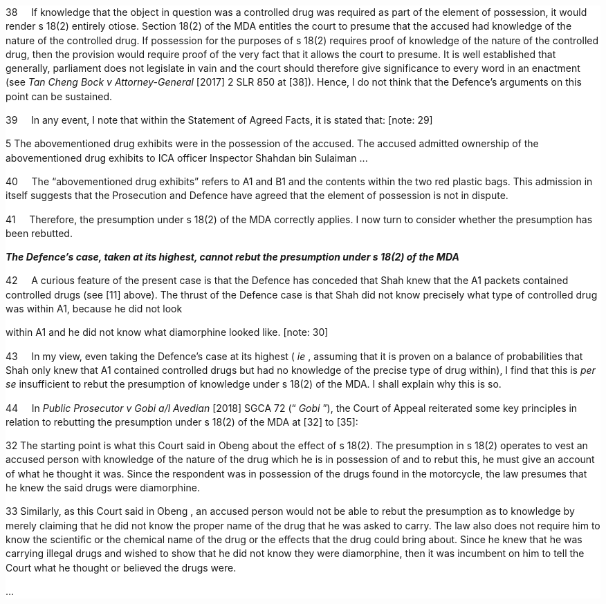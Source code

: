 38     If knowledge that the object in question was a controlled drug was required as part of the element of possession, it would render s 18(2) entirely otiose. Section 18(2) of the MDA entitles the court to presume that the accused had knowledge of the nature of the controlled drug. If possession for the purposes of s 18(2) requires proof of knowledge of the nature of the controlled drug, then the provision would require proof of the very fact that it allows the court to presume. It is well established that generally, parliament does not legislate in vain and the court should therefore give significance to every word in an enactment (see _Tan Cheng Bock v Attorney-General_ <span class="citation">[2017] 2 SLR 850</span> at [38]). Hence, I do not think that the Defence’s arguments on this point can be sustained. 

39     In any event, I note that within the Statement of Agreed Facts, it is stated that: [note: 29] 

 5 The abovementioned drug exhibits were in the possession of the accused. The accused admitted ownership of the abovementioned drug exhibits to ICA officer Inspector Shahdan bin Sulaiman ... 

40     The “abovementioned drug exhibits” refers to A1 and B1 and the contents within the two red plastic bags. This admission in itself suggests that the Prosecution and Defence have agreed that the element of possession is not in dispute. 

41     Therefore, the presumption under s 18(2) of the MDA correctly applies. I now turn to consider whether the presumption has been rebutted. 

**_The Defence’s case, taken at its highest, cannot rebut the presumption under s 18(2) of the MDA_** 

42     A curious feature of the present case is that the Defence has conceded that Shah knew that the A1 packets contained controlled drugs (see [11] above). The thrust of the Defence case is that Shah did not know precisely what type of controlled drug was within A1, because he did not look 

within A1 and he did not know what diamorphine looked like. [note: 30] 


43     In my view, even taking the Defence’s case at its highest ( _ie_ , assuming that it is proven on a balance of probabilities that Shah only knew that A1 contained controlled drugs but had no knowledge of the precise type of drug within), I find that this is _per se_ insufficient to rebut the presumption of knowledge under s 18(2) of the MDA. I shall explain why this is so. 

44     In _Public Prosecutor v Gobi a/l Avedian_ <span class="citation">[2018] SGCA 72</span> (“ _Gobi_ ”), the Court of Appeal reiterated some key principles in relation to rebutting the presumption under s 18(2) of the MDA at [32] to [35]: 

 32 The starting point is what this Court said in Obeng about the effect of s 18(2). The presumption in s 18(2) operates to vest an accused person with knowledge of the nature of the drug which he is in possession of and to rebut this, he must give an account of what he thought it was. Since the respondent was in possession of the drugs found in the motorcycle, the law presumes that he knew the said drugs were diamorphine. 

 33 Similarly, as this Court said in Obeng , an accused person would not be able to rebut the presumption as to knowledge by merely claiming that he did not know the proper name of the drug that he was asked to carry. The law also does not require him to know the scientific or the chemical name of the drug or the effects that the drug could bring about. Since he knew that he was carrying illegal drugs and wished to show that he did not know they were diamorphine, then it was incumbent on him to tell the Court what he thought or believed the drugs were. 

 ... 
